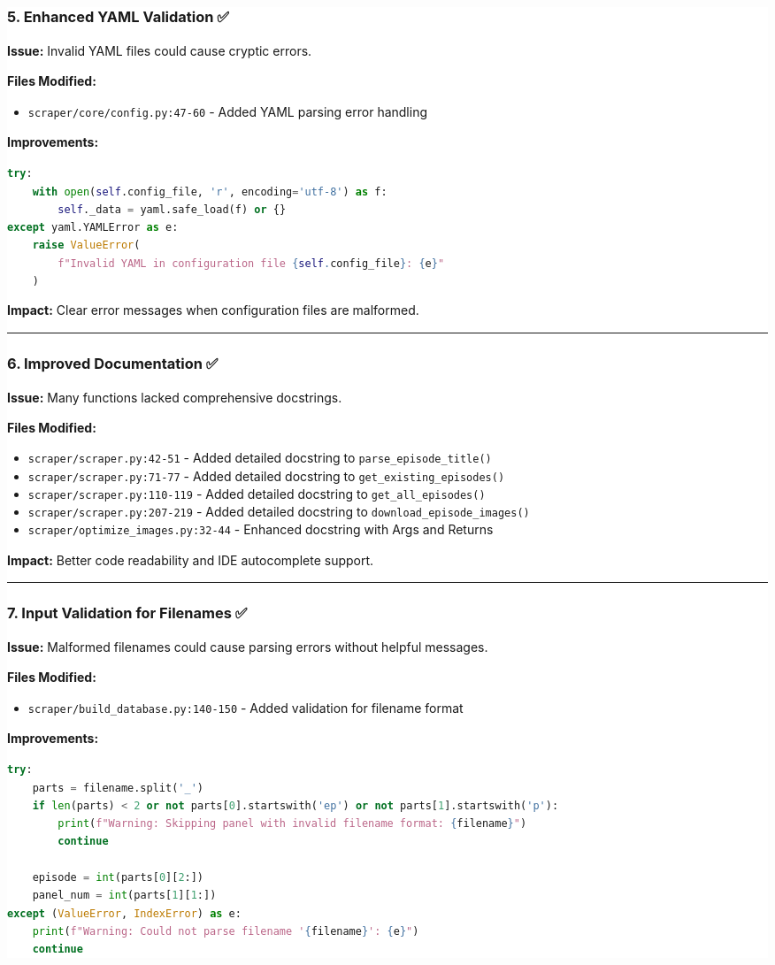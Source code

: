### 5. Enhanced YAML Validation ✅

**Issue:** Invalid YAML files could cause cryptic errors.

**Files Modified:**
- `scraper/core/config.py:47-60` - Added YAML parsing error handling

**Improvements:**
```python
try:
    with open(self.config_file, 'r', encoding='utf-8') as f:
        self._data = yaml.safe_load(f) or {}
except yaml.YAMLError as e:
    raise ValueError(
        f"Invalid YAML in configuration file {self.config_file}: {e}"
    )
```

**Impact:** Clear error messages when configuration files are malformed.

---

### 6. Improved Documentation ✅

**Issue:** Many functions lacked comprehensive docstrings.

**Files Modified:**
- `scraper/scraper.py:42-51` - Added detailed docstring to `parse_episode_title()`
- `scraper/scraper.py:71-77` - Added detailed docstring to `get_existing_episodes()`
- `scraper/scraper.py:110-119` - Added detailed docstring to `get_all_episodes()`
- `scraper/scraper.py:207-219` - Added detailed docstring to `download_episode_images()`
- `scraper/optimize_images.py:32-44` - Enhanced docstring with Args and Returns

**Impact:** Better code readability and IDE autocomplete support.

---

### 7. Input Validation for Filenames ✅

**Issue:** Malformed filenames could cause parsing errors without helpful messages.

**Files Modified:**
- `scraper/build_database.py:140-150` - Added validation for filename format

**Improvements:**
```python
try:
    parts = filename.split('_')
    if len(parts) < 2 or not parts[0].startswith('ep') or not parts[1].startswith('p'):
        print(f"Warning: Skipping panel with invalid filename format: {filename}")
        continue

    episode = int(parts[0][2:])
    panel_num = int(parts[1][1:])
except (ValueError, IndexError) as e:
    print(f"Warning: Could not parse filename '{filename}': {e}")
    continue
```
